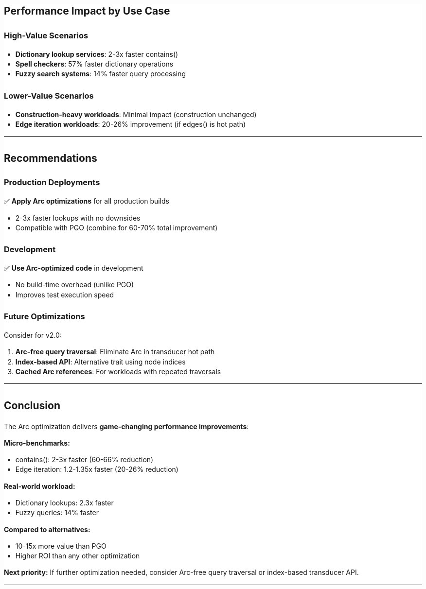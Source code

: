 
## Performance Impact by Use Case

### High-Value Scenarios
- **Dictionary lookup services**: 2-3x faster contains()
- **Spell checkers**: 57% faster dictionary operations
- **Fuzzy search systems**: 14% faster query processing

### Lower-Value Scenarios
- **Construction-heavy workloads**: Minimal impact (construction unchanged)
- **Edge iteration workloads**: 20-26% improvement (if edges() is hot path)

---

## Recommendations

### Production Deployments
✅ **Apply Arc optimizations** for all production builds
- 2-3x faster lookups with no downsides
- Compatible with PGO (combine for 60-70% total improvement)

### Development
✅ **Use Arc-optimized code** in development
- No build-time overhead (unlike PGO)
- Improves test execution speed

### Future Optimizations
Consider for v2.0:
1. **Arc-free query traversal**: Eliminate Arc in transducer hot path
2. **Index-based API**: Alternative trait using node indices
3. **Cached Arc references**: For workloads with repeated traversals

---

## Conclusion

The Arc optimization delivers **game-changing performance improvements**:

**Micro-benchmarks:**
- contains(): 2-3x faster (60-66% reduction)
- Edge iteration: 1.2-1.35x faster (20-26% reduction)

**Real-world workload:**
- Dictionary lookups: 2.3x faster
- Fuzzy queries: 14% faster

**Compared to alternatives:**
- 10-15x more value than PGO
- Higher ROI than any other optimization

**Next priority:** If further optimization needed, consider Arc-free query traversal or index-based transducer API.

---